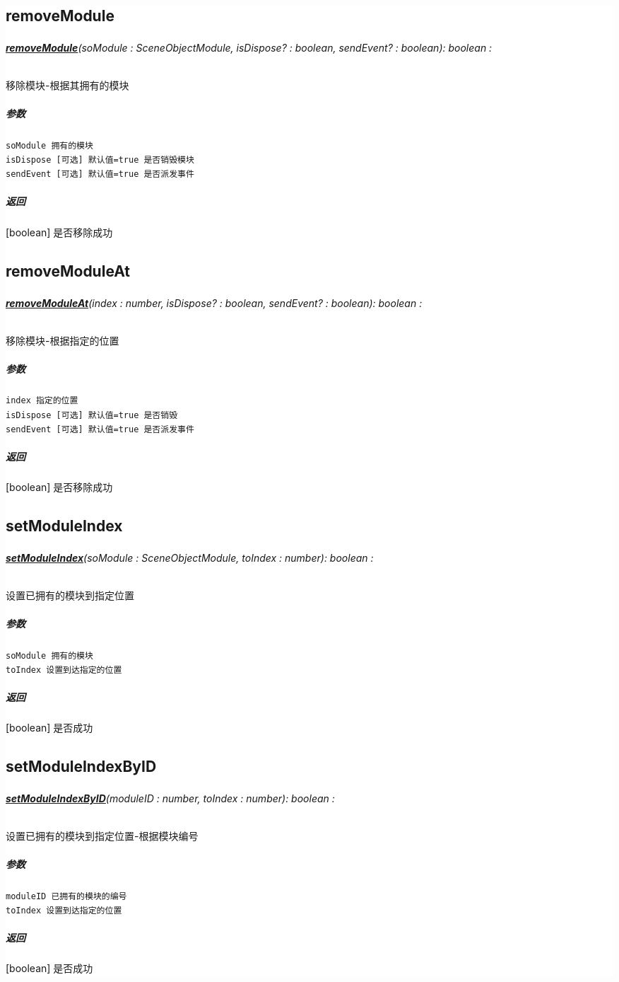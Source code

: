 ## removeModule
###### **[removeModule](#removemodule)**(soModule : SceneObjectModule,  isDispose? : boolean,  sendEvent? : boolean): boolean :
移除模块-根据其拥有的模块
##### 参数
	soModule 拥有的模块
	isDispose [可选] 默认值=true 是否销毁模块
	sendEvent [可选] 默认值=true 是否派发事件

##### 返回
[boolean] 是否移除成功

## removeModuleAt
###### **[removeModuleAt](#removemoduleat)**(index : number,  isDispose? : boolean,  sendEvent? : boolean): boolean :
移除模块-根据指定的位置
##### 参数
	index 指定的位置
	isDispose [可选] 默认值=true 是否销毁
	sendEvent [可选] 默认值=true 是否派发事件

##### 返回
[boolean] 是否移除成功

## setModuleIndex
###### **[setModuleIndex](#setmoduleindex)**(soModule : SceneObjectModule,  toIndex : number): boolean :
设置已拥有的模块到指定位置
##### 参数
	soModule 拥有的模块
	toIndex 设置到达指定的位置

##### 返回
[boolean] 是否成功

## setModuleIndexByID
###### **[setModuleIndexByID](#setmoduleindexbyid)**(moduleID : number,  toIndex : number): boolean :
设置已拥有的模块到指定位置-根据模块编号
##### 参数
	moduleID 已拥有的模块的编号
	toIndex 设置到达指定的位置

##### 返回
[boolean] 是否成功
